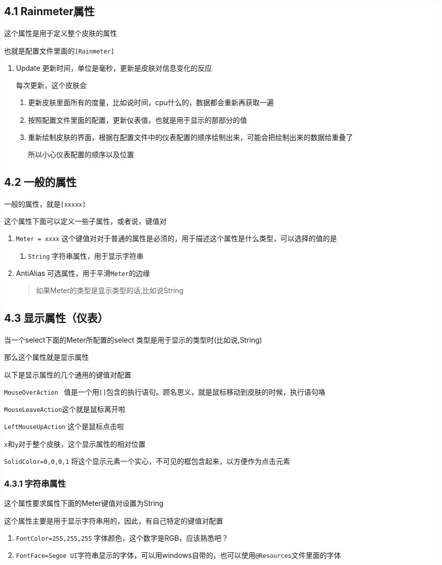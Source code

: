 ## 4.1 Rainmeter属性

这个属性是用于定义整个皮肤的属性

也就是配置文件里面的`[Rainmeter]`

1. Update 更新时间，单位是毫秒，更新是皮肤对信息变化的反应

   每次更新，这个皮肤会

   1. 更新皮肤里面所有的度量，比如说时间，cpu什么的，数据都会重新再获取一遍

   2. 按照配置文件里面的配置，更新仪表值，也就是用于显示的那部分的值

   3. 重新绘制皮肤的界面，根据在配置文件中的仪表配置的顺序绘制出来，可能会把绘制出来的数据给重叠了

      所以小心仪表配置的顺序以及位置

## 4.2 一般的属性

一般的属性，就是`[xxxxx]`

这个属性下面可以定义一些子属性，或者说，键值对

1. `Meter = xxxx` 这个键值对对于普通的属性是必须的，用于描述这个属性是什么类型，可以选择的值的是

   1. `String` 字符串属性，用于显示字符串

2. AntiAlias 可选属性，用于平滑`Meter`的边缘

   > 如果Meter的类型是显示类型的话,比如说String

## 4.3 显示属性（仪表）

当一个select下面的Meter所配置的select 类型是用于显示的类型时(比如说,String)

那么这个属性就是显示属性

以下是显示属性的几个通用的键值对配置

`MouseOverAction `  值是一个用`[]`包含的执行语句。顾名思义，就是鼠标移动到皮肤的时候，执行语句咯

`MouseLeaveAction`这个就是鼠标离开啦

`LeftMouseUpAction` 这个是鼠标点击啦 

`x`和`y`对于整个皮肤，这个显示属性的相对位置

`SolidColor=0,0,0,1` 将这个显示元素一个实心，不可见的框包含起来，以方便作为点击元素



### 4.3.1 字符串属性

这个属性要求属性下面的Meter键值对设置为String

这个属性主要是用于显示字符串用的，因此，有自己特定的键值对配置

1. `FontColor=255,255,255`  字体颜色，这个数字是RGB，应该熟悉吧？

2. `FontFace=Segoe UI`字符串显示的字体，可以用windows自带的，也可以使用`@Resources`文件里面的字体
